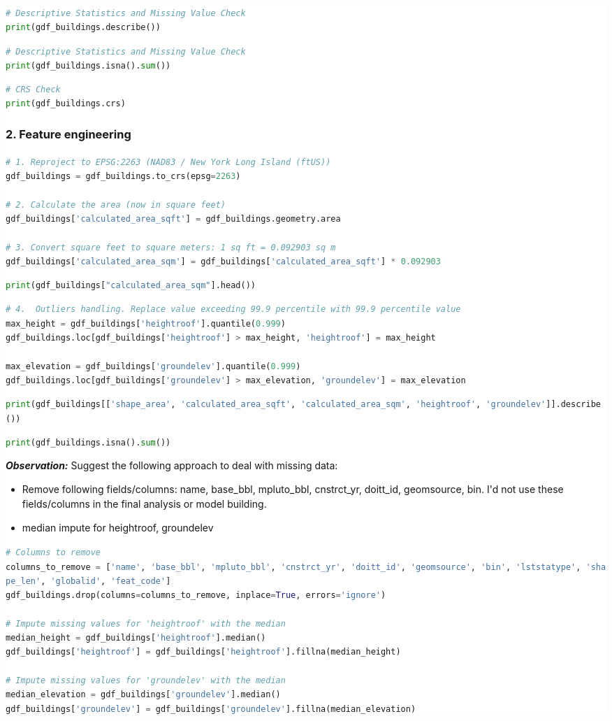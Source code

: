 ```python
# Descriptive Statistics and Missing Value Check
print(gdf_buildings.describe())
```

```python
# Descriptive Statistics and Missing Value Check
print(gdf_buildings.isna().sum())
```

```python
# CRS Check
print(gdf_buildings.crs)
```

### **2. Feature engineering**

```python
# 1. Reproject to EPSG:2263 (NAD83 / New York Long Island (ftUS))
gdf_buildings = gdf_buildings.to_crs(epsg=2263)

# 2. Calculate the area (now in square feet)
gdf_buildings['calculated_area_sqft'] = gdf_buildings.geometry.area

# 3. Convert square feet to square meters: 1 sq ft = 0.092903 sq m
gdf_buildings['calculated_area_sqm'] = gdf_buildings['calculated_area_sqft'] * 0.092903
```

```python
print(gdf_buildings["calculated_area_sqm"].head())
```

```python
# 4.  Outliers handling. Replace value exceeding 99.9 percentile with 99.9 percentile value
max_height = gdf_buildings['heightroof'].quantile(0.999)
gdf_buildings.loc[gdf_buildings['heightroof'] > max_height, 'heightroof'] = max_height

max_elevation = gdf_buildings['groundelev'].quantile(0.999)
gdf_buildings.loc[gdf_buildings['groundelev'] > max_elevation, 'groundelev'] = max_elevation
```

```python
print(gdf_buildings[['shape_area', 'calculated_area_sqft', 'calculated_area_sqm', 'heightroof', 'groundelev']].describe())
```

```python
print(gdf_buildings.isna().sum())
```

***Observation:***
Suggest the following approach to deal with missing data:

- Remove following fields/columns: name, base_bbl, mpluto_bbl, cnstrct_yr, doitt_id, geomsource, bin. I'd not use these fields/columns in the final analysis or model building.

- median impute for heightroof, groundelev

```python
# Columns to remove
columns_to_remove = ['name', 'base_bbl', 'mpluto_bbl', 'cnstrct_yr', 'doitt_id', 'geomsource', 'bin', 'lststatype', 'shape_len', 'globalid', 'feat_code']
gdf_buildings.drop(columns=columns_to_remove, inplace=True, errors='ignore')

# Impute missing values for 'heightroof' with the median
median_height = gdf_buildings['heightroof'].median()
gdf_buildings['heightroof'] = gdf_buildings['heightroof'].fillna(median_height)

# Impute missing values for 'groundelev' with the median
median_elevation = gdf_buildings['groundelev'].median()
gdf_buildings['groundelev'] = gdf_buildings['groundelev'].fillna(median_elevation)
```